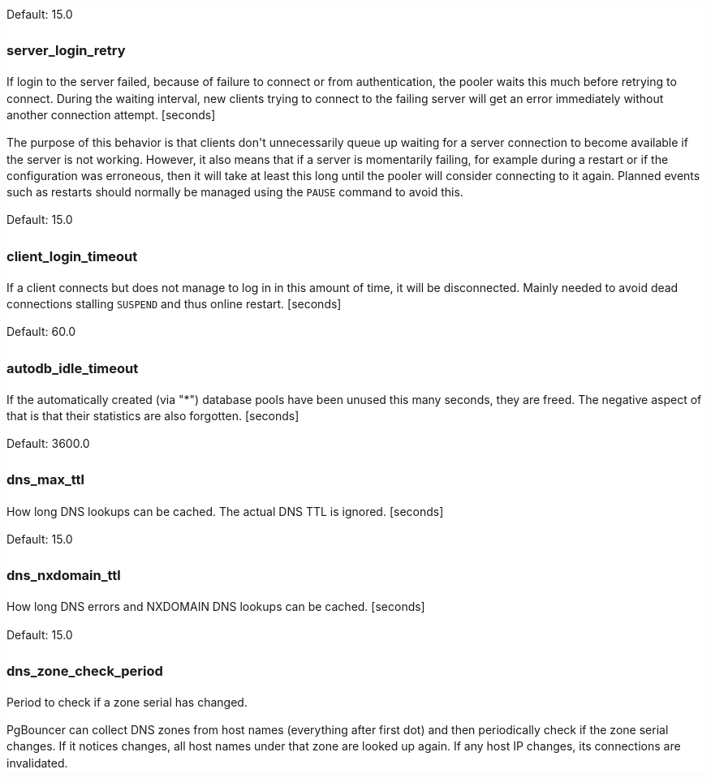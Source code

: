 Default: 15.0

### server_login_retry

If login to the server failed, because of failure to connect or from
authentication, the pooler waits this much before retrying to connect.
During the waiting interval, new clients trying to connect to the
failing server will get an error immediately without another
connection attempt. [seconds]

The purpose of this behavior is that clients don't unnecessarily queue
up waiting for a server connection to become available if the server
is not working.  However, it also means that if a server is
momentarily failing, for example during a restart or if the
configuration was erroneous, then it will take at least this long
until the pooler will consider connecting to it again.  Planned events
such as restarts should normally be managed using the `PAUSE` command
to avoid this.

Default: 15.0

### client_login_timeout

If a client connects but does not manage to log in in this amount of time, it
will be disconnected. Mainly needed to avoid dead connections stalling
`SUSPEND` and thus online restart. [seconds]

Default: 60.0

### autodb_idle_timeout

If the automatically created (via "*") database pools have
been unused this many seconds, they are freed.  The negative
aspect of that is that their statistics are also forgotten.  [seconds]

Default: 3600.0

### dns_max_ttl

How long DNS lookups can be cached.  The actual DNS TTL is ignored.
[seconds]

Default: 15.0

### dns_nxdomain_ttl

How long DNS errors and NXDOMAIN DNS lookups can be cached. [seconds]

Default: 15.0

### dns_zone_check_period

Period to check if a zone serial has changed.

PgBouncer can collect DNS zones from host names (everything after first dot)
and then periodically check if the zone serial changes.
If it notices changes, all host names under that zone
are looked up again.  If any host IP changes, its connections
are invalidated.


[options-startup]: https://www.postgresql.org/docs/current/libpq-connect.html#LIBPQ-CONNECT-OPTIONS
[cancel-problem-video]: https://www.youtube.com/watch?v=M585FfbboNA